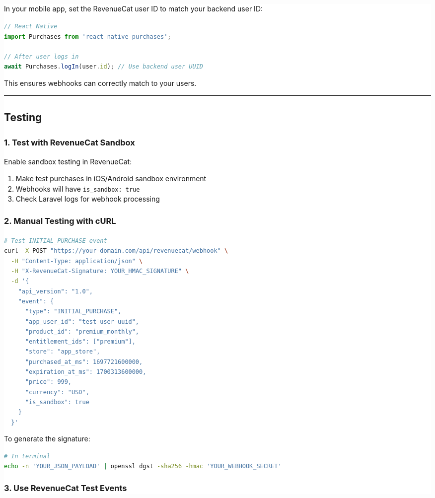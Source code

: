 In your mobile app, set the RevenueCat user ID to match your backend user ID:

```javascript
// React Native
import Purchases from 'react-native-purchases';

// After user logs in
await Purchases.logIn(user.id); // Use backend user UUID
```

This ensures webhooks can correctly match to your users.

---

## Testing

### 1. Test with RevenueCat Sandbox

Enable sandbox testing in RevenueCat:
1. Make test purchases in iOS/Android sandbox environment
2. Webhooks will have `is_sandbox: true`
3. Check Laravel logs for webhook processing

### 2. Manual Testing with cURL

```bash
# Test INITIAL_PURCHASE event
curl -X POST "https://your-domain.com/api/revenuecat/webhook" \
  -H "Content-Type: application/json" \
  -H "X-RevenueCat-Signature: YOUR_HMAC_SIGNATURE" \
  -d '{
    "api_version": "1.0",
    "event": {
      "type": "INITIAL_PURCHASE",
      "app_user_id": "test-user-uuid",
      "product_id": "premium_monthly",
      "entitlement_ids": ["premium"],
      "store": "app_store",
      "purchased_at_ms": 1697721600000,
      "expiration_at_ms": 1700313600000,
      "price": 999,
      "currency": "USD",
      "is_sandbox": true
    }
  }'
```

To generate the signature:
```bash
# In terminal
echo -n 'YOUR_JSON_PAYLOAD' | openssl dgst -sha256 -hmac 'YOUR_WEBHOOK_SECRET'
```

### 3. Use RevenueCat Test Events
